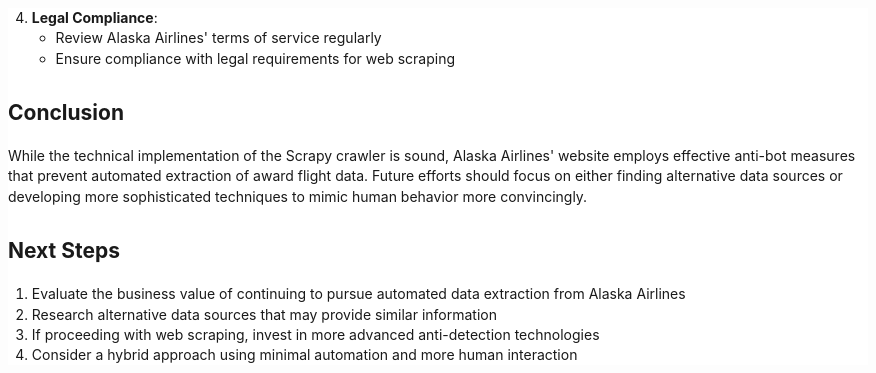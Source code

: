 4. **Legal Compliance**:
   - Review Alaska Airlines' terms of service regularly
   - Ensure compliance with legal requirements for web scraping

## Conclusion

While the technical implementation of the Scrapy crawler is sound, Alaska Airlines' website employs effective anti-bot measures that prevent automated extraction of award flight data. Future efforts should focus on either finding alternative data sources or developing more sophisticated techniques to mimic human behavior more convincingly.

## Next Steps

1. Evaluate the business value of continuing to pursue automated data extraction from Alaska Airlines
2. Research alternative data sources that may provide similar information
3. If proceeding with web scraping, invest in more advanced anti-detection technologies
4. Consider a hybrid approach using minimal automation and more human interaction 